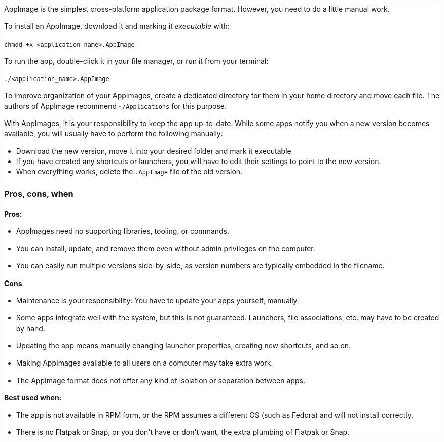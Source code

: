 AppImage is the simplest cross-platform application package format.
However, you need to do a little manual work.

To install an AppImage, download it and marking it _executable_ with:

```
chmod +x <application_name>.AppImage
```

To run the app, double-click it in your file manager, or run it from your terminal:
```
./<application_name>.AppImage
```

To improve organization of your AppImages, create a dedicated directory for them in your home directory and move each file.
The authors of AppImage recommend `~/Applications` for this purpose.


With AppImages, it is your responsibility to keep the app up-to-date.
While some apps notify you when a new version becomes available, you will usually have to perform the following manually:

*   Download the new version, move it into your desired folder and mark it executable
*   If you have created any shortcuts or launchers, you will have to edit their settings to point to the new version.
*   When everything works, delete the `.AppImage` file of the old version.

### Pros, cons, when

__Pros__:

*   AppImages need no supporting libraries, tooling, or commands.

*   You can install, update, and remove them even without admin privileges on the computer.

*   You can easily run multiple versions side-by-side, as version numbers are typically embedded in the filename.

__Cons__:

*   Maintenance is your responsibility:
    You have to update your apps yourself, manually.

*   Some apps integrate well with the system, but this is not guaranteed.
    Launchers, file associations, etc. may have to be created by hand.

*   Updating the app means manually changing launcher properties, creating new shortcuts, and so on.

*   Making AppImages available to all users on a computer may take extra work.

*   The AppImage format does not offer any kind of isolation or separation between apps.

__Best used when:__

*   The app is not available in RPM form, or the RPM assumes a different OS (such as Fedora) and will not install correctly.

*   There is no Flatpak or Snap, or you don't have or don't want, the extra plumbing of Flatpak or Snap.
